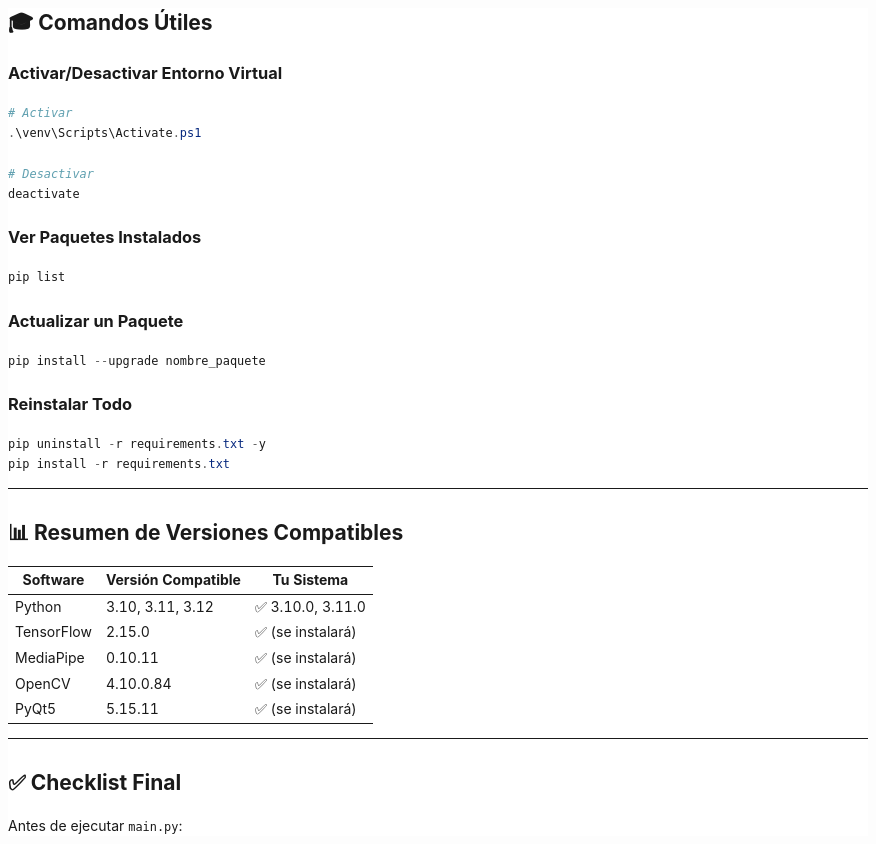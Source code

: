 
## 🎓 Comandos Útiles

### Activar/Desactivar Entorno Virtual

```powershell
# Activar
.\venv\Scripts\Activate.ps1

# Desactivar
deactivate
```

### Ver Paquetes Instalados

```powershell
pip list
```

### Actualizar un Paquete

```powershell
pip install --upgrade nombre_paquete
```

### Reinstalar Todo

```powershell
pip uninstall -r requirements.txt -y
pip install -r requirements.txt
```

---

## 📊 Resumen de Versiones Compatibles

| Software | Versión Compatible | Tu Sistema |
|----------|-------------------|------------|
| Python | 3.10, 3.11, 3.12 | ✅ 3.10.0, 3.11.0 |
| TensorFlow | 2.15.0 | ✅ (se instalará) |
| MediaPipe | 0.10.11 | ✅ (se instalará) |
| OpenCV | 4.10.0.84 | ✅ (se instalará) |
| PyQt5 | 5.15.11 | ✅ (se instalará) |

---

## ✅ Checklist Final

Antes de ejecutar `main.py`:

